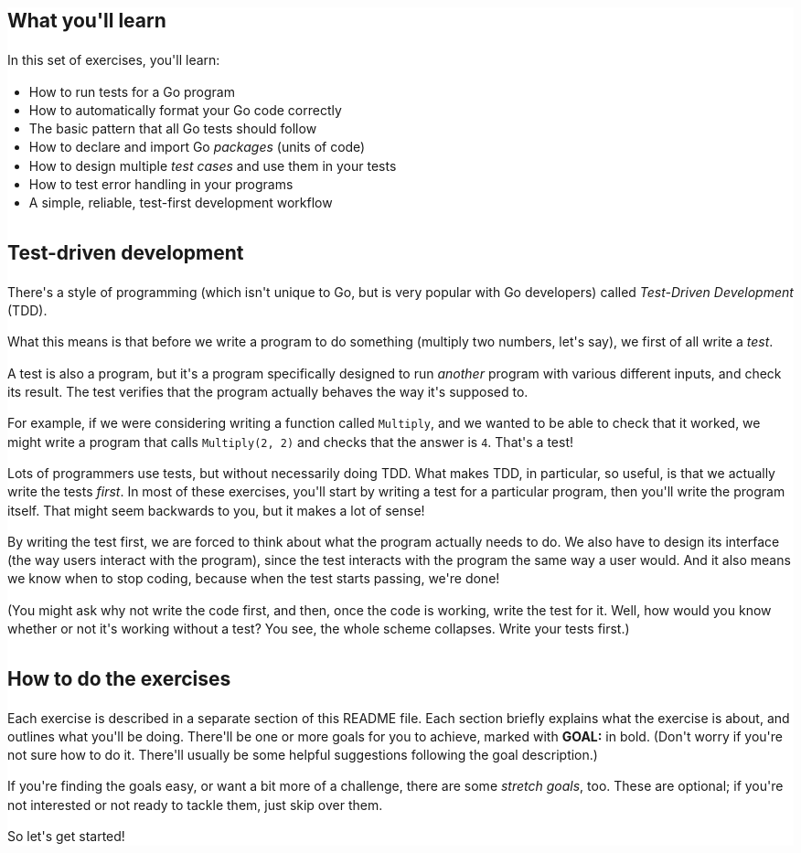 ## What you'll learn

In this set of exercises, you'll learn:

* How to run tests for a Go program
* How to automatically format your Go code correctly
* The basic pattern that all Go tests should follow
* How to declare and import Go _packages_ (units of code)
* How to design multiple _test cases_ and use them in your tests
* How to test error handling in your programs
* A simple, reliable, test-first development workflow

## Test-driven development

There's a style of programming (which isn't unique to Go, but is very popular with Go developers) called _Test-Driven Development_ (TDD).

What this means is that before we write a program to do something (multiply two numbers, let's say), we first of all write a _test_.

A test is also a program, but it's a program specifically designed to run _another_ program with various different inputs, and check its result. The test verifies that the program actually behaves the way it's supposed to.

For example, if we were considering writing a function called `Multiply`, and we wanted to be able to check that it worked, we might write a program that calls `Multiply(2, 2)` and checks that the answer is `4`. That's a test!

Lots of programmers use tests, but without necessarily doing TDD. What makes TDD, in particular, so useful, is that we actually write the tests _first_. In most of these exercises, you'll start by writing a test for a particular program, then you'll write the program itself. That might seem backwards to you, but it makes a lot of sense!

By writing the test first, we are forced to think about what the program actually needs to do. We also have to design its interface (the way users interact with the program), since the test interacts with the program the same way a user would. And it also means we know when to stop coding, because when the test starts passing, we're done!

(You might ask why not write the code first, and then, once the code is working, write the test for it. Well, how would you know whether or not it's working without a test? You see, the whole scheme collapses. Write your tests first.)

## How to do the exercises

Each exercise is described in a separate section of this README file. Each section briefly explains what the exercise is about, and outlines what you'll be doing. There'll be one or more goals for you to achieve, marked with **GOAL:** in bold. (Don't worry if you're not sure how to do it. There'll usually be some helpful suggestions following the goal description.)

If you're finding the goals easy, or want a bit more of a challenge, there are some _stretch goals_, too. These are optional; if you're not interested or not ready to tackle them, just skip over them.

So let's get started!
